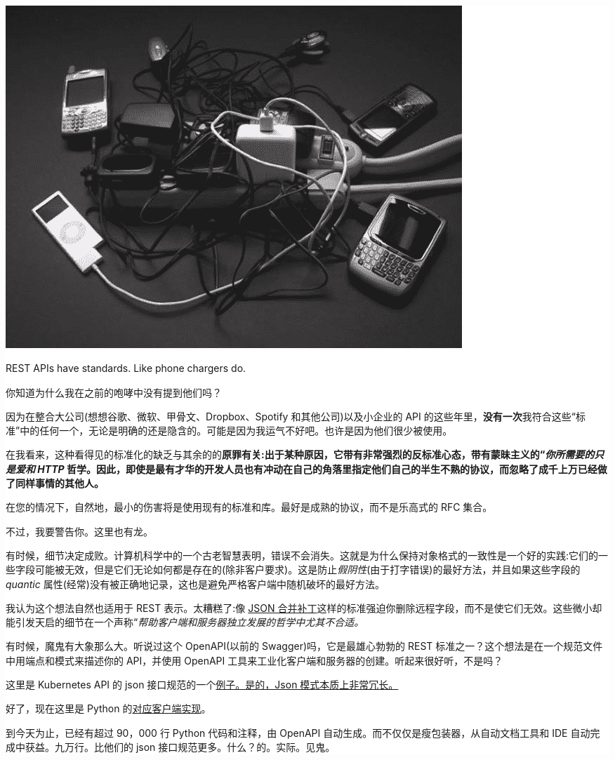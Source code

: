 ![i6CBAPMfBiy4qOpl5ceeYOwH3Y8EwOuBz8bc](img/9e4023f49bfcf1f075ca49c88798b015.png)

REST APIs have standards. Like phone chargers do.

你知道为什么我在之前的咆哮中没有提到他们吗？

因为在整合大公司(想想谷歌、微软、甲骨文、Dropbox、Spotify 和其他公司)以及小企业的 API 的这些年里，**没有一次**我符合这些“标准”中的任何一个，无论是明确的还是隐含的。可能是因为我运气不好吧。也许是因为他们很少被使用。

在我看来，这种看得见的标准化的缺乏与其余的的**原罪有关:出于某种原因，它带有非常强烈的反标准心态，带有蒙昧主义的“*你所需要的只是爱和 HTTP* 哲学。因此，即使是最有才华的开发人员也有冲动在自己的角落里指定他们自己的半生不熟的协议，而忽略了成千上万已经做了同样事情的其他人。**

在您的情况下，自然地，最小的伤害将是使用现有的标准和库。最好是成熟的协议，而不是乐高式的 RFC 集合。

不过，我要警告你。这里也有龙。

有时候，细节决定成败。计算机科学中的一个古老智慧表明，错误不会消失。这就是为什么保持对象格式的一致性是一个好的实践:它们的一些字段可能被无效，但是它们无论如何都是存在的(除非客户要求)。这是防止*假阴性*(由于打字错误)的最好方法，并且如果这些字段的 *quantic* 属性(经常)没有被正确地记录，这也是避免严格客户端中随机破坏的最好方法。

我认为这个想法自然也适用于 REST 表示。太糟糕了:像 [JSON 合并补丁](https://tools.ietf.org/html/rfc7386)这样的标准强迫你删除远程字段，而不是使它们无效。这些微小却能引发天启的细节在一个声称“*帮助客户端和服务器独立发展的哲学中尤其不合适。*

有时候，魔鬼有大象那么大。听说过这个 OpenAPI(以前的 Swagger)吗，它是最雄心勃勃的 REST 标准之一？这个想法是在一个规范文件中用端点和模式来描述你的 API，并使用 OpenAPI 工具来工业化客户端和服务器的创建。听起来很好听，不是吗？

这里是 Kubernetes API 的 json 接口规范的一个[例子。是的，Json 模式本质上非常冗长。](https://raw.githubusercontent.com/kubernetes/kubernetes/master/api/openapi-spec/swagger.json)

好了，现在这里是 Python 的[对应客户端实现](https://github.com/kubernetes-incubator/client-python/tree/master/kubernetes/client)。

到今天为止，已经有超过 90，000 行 Python 代码和注释，由 OpenAPI 自动生成。而不仅仅是瘦包装器，从自动文档工具和 IDE 自动完成中获益。九万行。比他们的 json 接口规范更多。什么？的。实际。见鬼。

